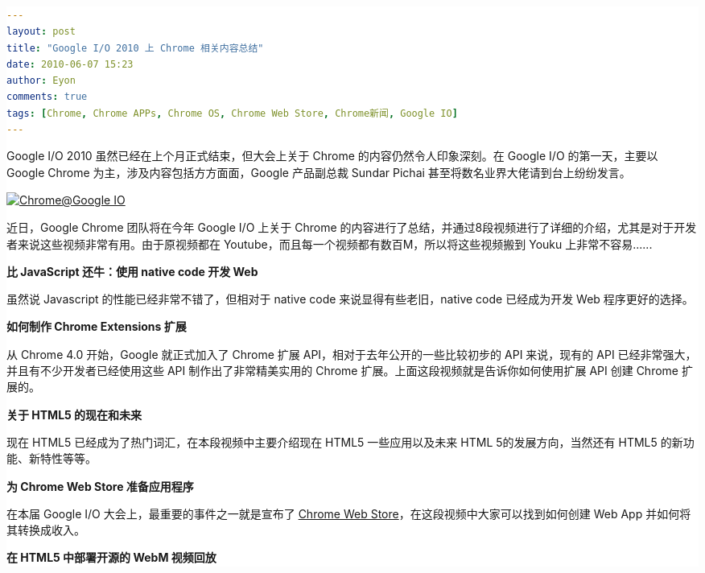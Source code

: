 ```yaml
---
layout: post
title: "Google I/O 2010 上 Chrome 相关内容总结"
date: 2010-06-07 15:23
author: Eyon
comments: true
tags: [Chrome, Chrome APPs, Chrome OS, Chrome Web Store, Chrome新闻, Google IO]
---
```

Google I/O 2010 虽然已经在上个月正式结束，但大会上关于 Chrome 的内容仍然令人印象深刻。在 Google I/O 的第一天，主要以 Google Chrome 为主，涉及内容包括方方面面，Google 产品副总裁 Sundar Pichai 甚至将数名业界大佬请到台上纷纷发言。

<a href="http://img.chromi.org/2010/06/Chrome@Google-IO.jpg">![](http://img.chromi.org/2010/06/Chrome@Google-IO.jpg "Chrome@Google IO")</a>

近日，Google Chrome 团队将在今年 Google I/O 上关于 Chrome 的内容进行了总结，并通过8段视频进行了详细的介绍，尤其是对于开发者来说这些视频非常有用。由于原视频都在 Youtube，而且每一个视频都有数百M，所以将这些视频搬到 Youku 上非常不容易......

**比 JavaScript 还牛：使用 native code 开发 Web**

<p style="text-align: center;"><embed src='http://player.youku.com/player.php/sid/XMTc5MzM4NTI0/v.swf' quality='high' width='480' height='400' align='middle' allowScriptAccess='sameDomain' type='application/x-shockwave-flash'></embed>


虽然说 Javascript 的性能已经非常不错了，但相对于 native code 来说显得有些老旧，native code 已经成为开发 Web 程序更好的选择。

**如何制作 Chrome Extensions 扩展**

<p style="text-align: center;"><embed src='http://player.youku.com/player.php/sid/XMTc5MzU0Njgw/v.swf' quality='high' width='480' height='400' align='middle' allowScriptAccess='sameDomain' type='application/x-shockwave-flash'></embed>


从 Chrome 4.0 开始，Google 就正式加入了 Chrome 扩展 API，相对于去年公开的一些比较初步的 API 来说，现有的 API 已经非常强大，并且有不少开发者已经使用这些 API 制作出了非常精美实用的 Chrome 扩展。上面这段视频就是告诉你如何使用扩展 API 创建 Chrome 扩展的。

**关于 HTML5 的现在和未来**

<p style="text-align: center;"><embed src='http://player.youku.com/player.php/sid/XMTc5MzcwNjMy/v.swf' quality='high' width='480' height='400' align='middle' allowScriptAccess='sameDomain' type='application/x-shockwave-flash'></embed>


现在 HTML5 已经成为了热门词汇，在本段视频中主要介绍现在 HTML5 一些应用以及未来 HTML 5的发展方向，当然还有 HTML5 的新功能、新特性等等。

**为 Chrome Web Store 准备应用程序**

<p style="text-align: center;"><embed src='http://player.youku.com/player.php/sid/XMTc5Mzg5NjY4/v.swf' quality='high' width='480' height='400' align='middle' allowScriptAccess='sameDomain' type='application/x-shockwave-flash'></embed>


在本届 Google I/O 大会上，最重要的事件之一就是宣布了 [Chrome Web Store](http://www.chromi.org/archives/tag/chrome-web-store)，在这段视频中大家可以找到如何创建 Web App 并如何将其转换成收入。

**在 HTML5 中部署开源的 WebM 视频回放**

<p style="text-align: center;"><embed src='http://player.youku.com/player.php/sid/XMTc5NDAzOTE2/v.swf' quality='high' width='480' height='400' align='middle' allowScriptAccess='sameDomain' type='application/x-shockwave-flash'></embed>
